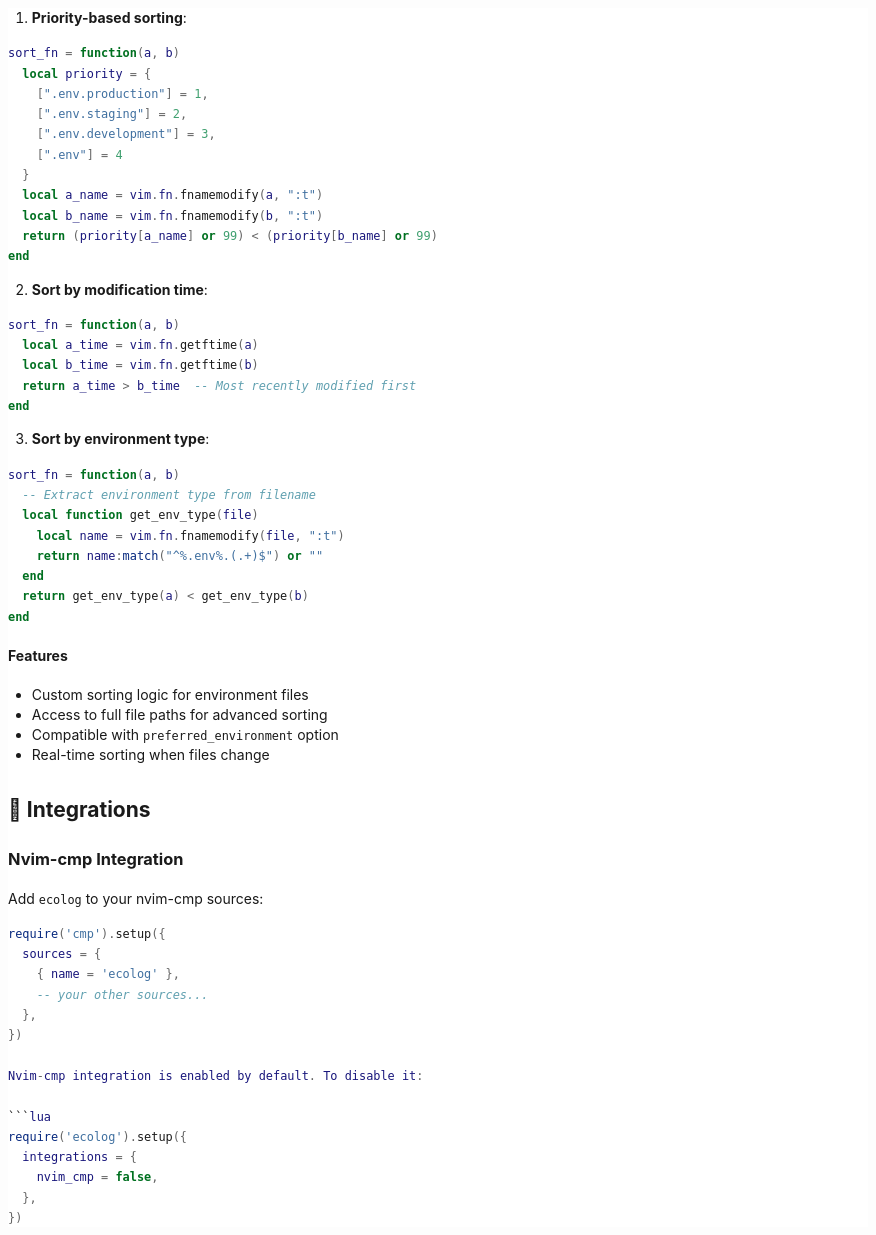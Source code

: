 1. **Priority-based sorting**:

```lua
sort_fn = function(a, b)
  local priority = {
    [".env.production"] = 1,
    [".env.staging"] = 2,
    [".env.development"] = 3,
    [".env"] = 4
  }
  local a_name = vim.fn.fnamemodify(a, ":t")
  local b_name = vim.fn.fnamemodify(b, ":t")
  return (priority[a_name] or 99) < (priority[b_name] or 99)
end
```

2. **Sort by modification time**:

```lua
sort_fn = function(a, b)
  local a_time = vim.fn.getftime(a)
  local b_time = vim.fn.getftime(b)
  return a_time > b_time  -- Most recently modified first
end
```

3. **Sort by environment type**:

```lua
sort_fn = function(a, b)
  -- Extract environment type from filename
  local function get_env_type(file)
    local name = vim.fn.fnamemodify(file, ":t")
    return name:match("^%.env%.(.+)$") or ""
  end
  return get_env_type(a) < get_env_type(b)
end
```

#### Features

- Custom sorting logic for environment files
- Access to full file paths for advanced sorting
- Compatible with `preferred_environment` option
- Real-time sorting when files change

## 🔌 Integrations

### Nvim-cmp Integration

Add `ecolog` to your nvim-cmp sources:

````lua
require('cmp').setup({
  sources = {
    { name = 'ecolog' },
    -- your other sources...
  },
})

Nvim-cmp integration is enabled by default. To disable it:

```lua
require('ecolog').setup({
  integrations = {
    nvim_cmp = false,
  },
})
````